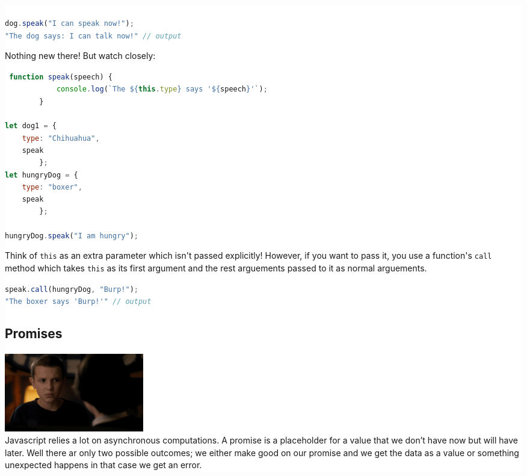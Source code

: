 ```javascript

dog.speak("I can speak now!");
"The dog says: I can talk now!" // output 
```
Nothing new there! But watch closely:
```javascript
 function speak(speech) {
            console.log(`The ${this.type} says '${speech}'`);
        }

let dog1 = {
    type: "Chihuahua",
    speak
        };
let hungryDog = {
    type: "boxer",
    speak
        };

hungryDog.speak("I am hungry");
```
Think of `this` as an extra parameter which isn't passed explicitly! However, if you want to pass it, you use a function's `call` method which takes `this` as its first argument and the rest arguements passed to it as normal arguements. 

```javascript
speak.call(hungryDog, "Burp!");
"The boxer says 'Burp!'" // output 
```
## Promises
<img src=images/promise.gif width="230"> <br>
Javascript relies a lot on asynchronous computations. A promise is a placeholder for a value that we don’t have now but will have later. Well there ar only two possible outcomes; we either make good on our promise and we get the data as a value or something unexpected happens in that case we get an error. <b>

